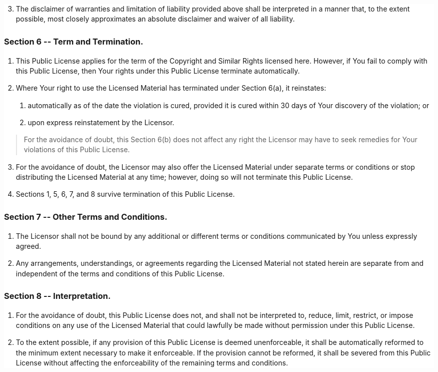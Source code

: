 3. The disclaimer of warranties and limitation of liability provided
   above shall be interpreted in a manner that, to the extent
   possible, most closely approximates an absolute disclaimer and
   waiver of all liability.

### Section 6 -- Term and Termination.

1. This Public License applies for the term of the Copyright and
   Similar Rights licensed here. However, if You fail to comply with
   this Public License, then Your rights under this Public License
   terminate automatically.

2. Where Your right to use the Licensed Material has terminated under
   Section 6(a), it reinstates:

   1. automatically as of the date the violation is cured, provided
      it is cured within 30 days of Your discovery of the
      violation; or

   2. upon express reinstatement by the Licensor.
  
  > For the avoidance of doubt, this Section 6(b) does not affect any
  > right the Licensor may have to seek remedies for Your violations
  > of this Public License.

3. For the avoidance of doubt, the Licensor may also offer the
Licensed Material under separate terms or conditions or stop
distributing the Licensed Material at any time; however, doing so
will not terminate this Public License.

4. Sections 1, 5, 6, 7, and 8 survive termination of this Public
License.

### Section 7 -- Other Terms and Conditions.

1. The Licensor shall not be bound by any additional or different
terms or conditions communicated by You unless expressly agreed.

2. Any arrangements, understandings, or agreements regarding the
Licensed Material not stated herein are separate from and
independent of the terms and conditions of this Public License.

### Section 8 -- Interpretation.

1. For the avoidance of doubt, this Public License does not, and
shall not be interpreted to, reduce, limit, restrict, or impose
conditions on any use of the Licensed Material that could lawfully
be made without permission under this Public License.

2. To the extent possible, if any provision of this Public License is
deemed unenforceable, it shall be automatically reformed to the
minimum extent necessary to make it enforceable. If the provision
cannot be reformed, it shall be severed from this Public License
without affecting the enforceability of the remaining terms and
conditions.
